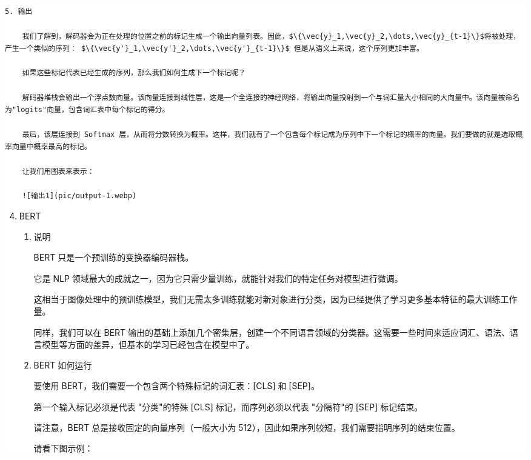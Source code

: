     5. 输出

        我们了解到，解码器会为正在处理的位置之前的标记生成一个输出向量列表。因此，$\{\vec{y}_1,\vec{y}_2,\dots,\vec{y}_{t-1}\}$将被处理，产生一个类似的序列： $\{\vec{y'}_1,\vec{y'}_2,\dots,\vec{y'}_{t-1}\}$ 但是从语义上来说，这个序列更加丰富。

        如果这些标记代表已经生成的序列，那么我们如何生成下一个标记呢？

        解码器堆栈会输出一个浮点数向量。该向量连接到线性层，这是一个全连接的神经网络，将输出向量投射到一个与词汇量大小相同的大向量中。该向量被命名为"logits"向量，包含词汇表中每个标记的得分。

        最后，该层连接到 Softmax 层，从而将分数转换为概率。这样，我们就有了一个包含每个标记成为序列中下一个标记的概率的向量。我们要做的就是选取概率向量中概率最高的标记。

        让我们用图表来表示：

        ![输出1](pic/output-1.webp)

4. BERT

    1. 说明

        BERT 只是一个预训练的变换器编码器栈。

        它是 NLP 领域最大的成就之一，因为它只需少量训练，就能针对我们的特定任务对模型进行微调。

        这相当于图像处理中的预训练模型，我们无需太多训练就能对新对象进行分类，因为已经提供了学习更多基本特征的最大训练工作量。

        同样，我们可以在 BERT 输出的基础上添加几个密集层，创建一个不同语言领域的分类器。这需要一些时间来适应词汇、语法、语言模型等方面的差异，但基本的学习已经包含在模型中了。

    2. BERT 如何运行

        要使用 BERT，我们需要一个包含两个特殊标记的词汇表：[CLS] 和 [SEP]。

        第一个输入标记必须是代表 "分类"的特殊 [CLS] 标记，而序列必须以代表 "分隔符"的 [SEP] 标记结束。

        请注意，BERT 总是接收固定的向量序列（一般大小为 512），因此如果序列较短，我们需要指明序列的结束位置。

        请看下图示例：
